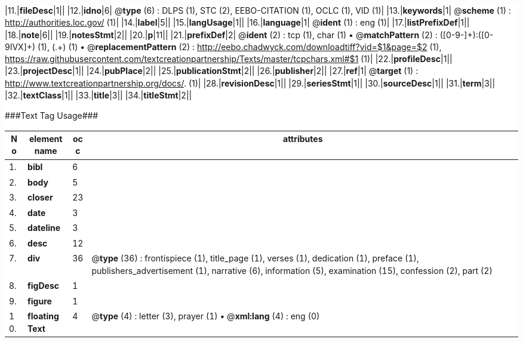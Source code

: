 |11.|__fileDesc__|1||
|12.|__idno__|6| @__type__ (6) : DLPS (1), STC (2), EEBO-CITATION (1), OCLC (1), VID (1)|
|13.|__keywords__|1| @__scheme__ (1) : http://authorities.loc.gov/ (1)|
|14.|__label__|5||
|15.|__langUsage__|1||
|16.|__language__|1| @__ident__ (1) : eng (1)|
|17.|__listPrefixDef__|1||
|18.|__note__|6||
|19.|__notesStmt__|2||
|20.|__p__|11||
|21.|__prefixDef__|2| @__ident__ (2) : tcp (1), char (1)  •  @__matchPattern__ (2) : ([0-9\-]+):([0-9IVX]+) (1), (.+) (1)  •  @__replacementPattern__ (2) : http://eebo.chadwyck.com/downloadtiff?vid=$1&page=$2 (1), https://raw.githubusercontent.com/textcreationpartnership/Texts/master/tcpchars.xml#$1 (1)|
|22.|__profileDesc__|1||
|23.|__projectDesc__|1||
|24.|__pubPlace__|2||
|25.|__publicationStmt__|2||
|26.|__publisher__|2||
|27.|__ref__|1| @__target__ (1) : http://www.textcreationpartnership.org/docs/. (1)|
|28.|__revisionDesc__|1||
|29.|__seriesStmt__|1||
|30.|__sourceDesc__|1||
|31.|__term__|3||
|32.|__textClass__|1||
|33.|__title__|3||
|34.|__titleStmt__|2||


###Text Tag Usage###

|No|element name|occ|attributes|
|---|---|---|---|
|1.|__bibl__|6||
|2.|__body__|5||
|3.|__closer__|23||
|4.|__date__|3||
|5.|__dateline__|3||
|6.|__desc__|12||
|7.|__div__|36| @__type__ (36) : frontispiece (1), title_page (1), verses (1), dedication (1), preface (1), publishers_advertisement (1), narrative (6), information (5), examination (15), confession (2), part (2)|
|8.|__figDesc__|1||
|9.|__figure__|1||
|10.|__floatingText__|4| @__type__ (4) : letter (3), prayer (1)  •  @__xml:lang__ (4) : eng (0)|